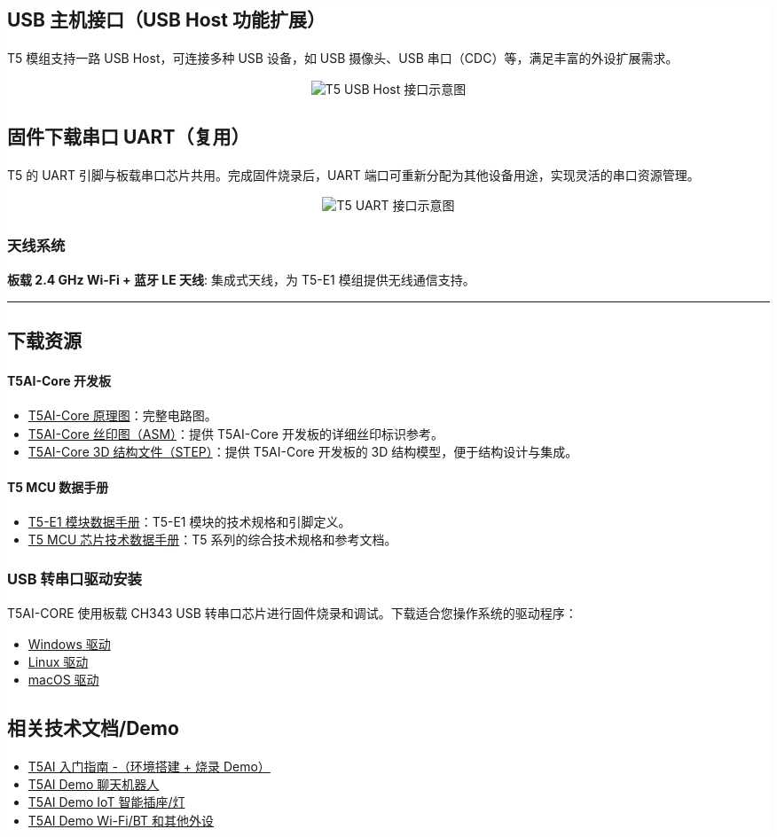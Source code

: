 

## USB 主机接口（USB Host 功能扩展）
T5 模组支持一路 USB Host，可连接多种 USB 设备，如 USB 摄像头、USB 串口（CDC）等，满足丰富的外设扩展需求。
<p align="center">
  <img src="https://images.tuyacn.com/fe-static/docs/img/f7b6d377-2a65-4e23-b6f3-d2c50cd42168.png" alt="T5 USB Host 接口示意图" width="200" />
</p>

## 固件下载串口 UART（复用）
T5 的 UART 引脚与板载串口芯片共用。完成固件烧录后，UART 端口可重新分配为其他设备用途，实现灵活的串口资源管理。
<p align="center">
  <img src="https://images.tuyacn.com/fe-static/docs/img/fca1b1a2-e89e-4a85-aa52-b048850843d6.png" alt="T5 UART 接口示意图" width="200" />
</p>


### 天线系统
**板载 2.4 GHz Wi-Fi + 蓝牙 LE 天线**: 集成式天线，为 T5-E1 模组提供无线通信支持。



---
## 下载资源
#### T5AI-Core 开发板
- [T5AI-Core 原理图](/docs/hardware/t5ai-core/T5AI-Core_V101-SCH.pdf)：完整电路图。
- [T5AI-Core 丝印图（ASM）](/docs/hardware/t5ai-core/T5AI-Core_V101-ASM.pdf)：提供 T5AI-Core 开发板的详细丝印标识参考。
- [T5AI-Core 3D 结构文件（STEP）](/docs/hardware/t5ai-core/T5AI-Core_V101-3D.step)：提供 T5AI-Core 开发板的 3D 结构模型，便于结构设计与集成。


#### T5 MCU 数据手册
- [T5-E1 模块数据手册](https://developer.tuya.com/en/docs/iot/T5-E1-Module-Datasheet?id=Kdar6hf0kzmfi)：T5-E1 模块的技术规格和引脚定义。
- [T5 MCU 芯片技术数据手册](https://images.tuyaeu.com/content-platform/hestia/1731549161e5fd8879de6.pdf)：T5 系列的综合技术规格和参考文档。


### USB 转串口驱动安装
T5AI-CORE 使用板载 CH343 USB 转串口芯片进行固件烧录和调试。下载适合您操作系统的驱动程序：

- [Windows 驱动](https://www.wch-ic.com/downloads/CH343SER_ZIP.html)
- [Linux 驱动](https://github.com/WCHSoftGroup/ch343ser_linux)
- [macOS 驱动](https://github.com/WCHSoftGroup/ch34xser_macos)


## 相关技术文档/Demo
- [T5AI 入门指南 -（环境搭建 + 烧录 Demo）](/docs/quick-start/enviroment-setup)
- [T5AI Demo 聊天机器人](/docs/applications/tuya.ai/demo-your-chat-bot)
- [T5AI Demo IoT 智能插座/灯](/docs/applications/tuya_cloud/demo-tuya-iot-light)
- [T5AI Demo Wi-Fi/BT 和其他外设](/docs/examples/demo-generic-examples)

